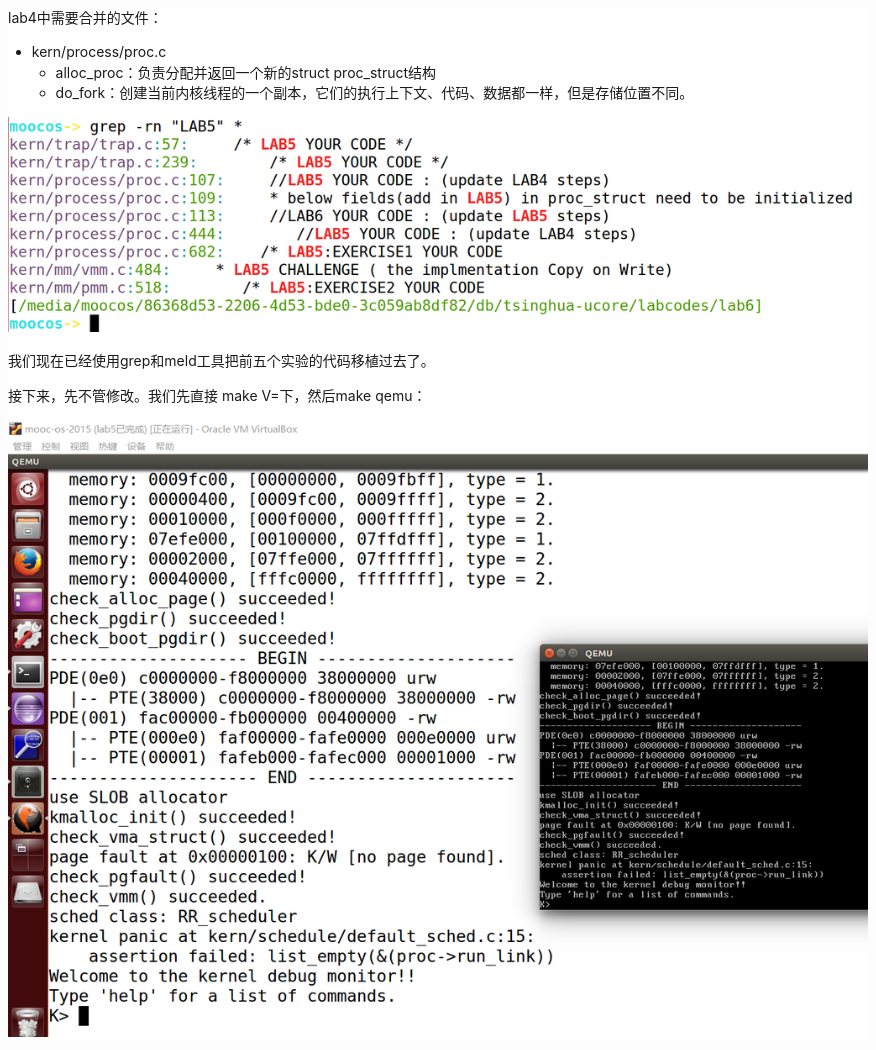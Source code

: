 lab4中需要合并的文件：

- kern/process/proc.c
  - alloc_proc：负责分配并返回一个新的struct proc_struct结构
  - do_fork：创建当前内核线程的一个副本，它们的执行上下文、代码、数据都一样，但是存储位置不同。

![image-20200720101256851](Lab6.assets/image-20200720101256851.png)

我们现在已经使用grep和meld工具把前五个实验的代码移植过去了。

接下来，先不管修改。我们先直接 make V=下，然后make qemu：

![image-20200720132745913](Lab6.assets/image-20200720132745913.png)
